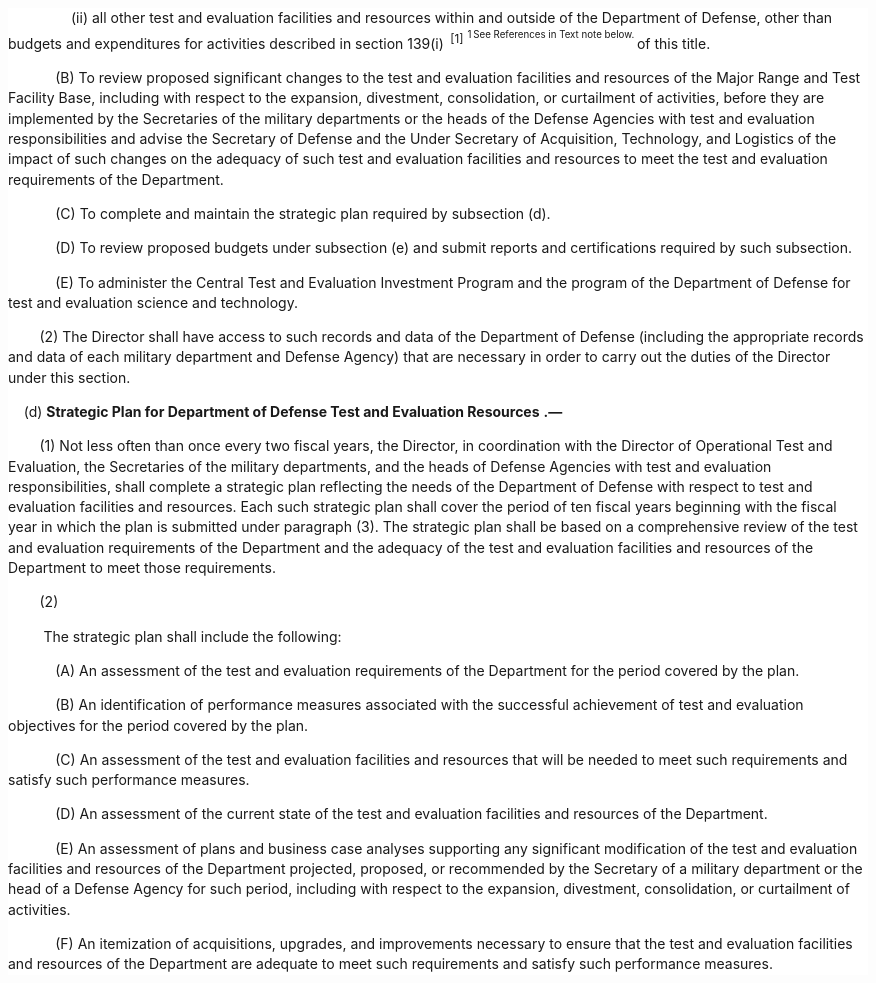                 (ii) all other test and evaluation facilities and resources within and outside of the Department of Defense, other than budgets and expenditures for activities described in section 139(i)  <sup>\[1\]</sup>  <sup><sup> 1 See References in Text note below. </sup></sup>  of this title.

            (B) To review proposed significant changes to the test and evaluation facilities and resources of the Major Range and Test Facility Base, including with respect to the expansion, divestment, consolidation, or curtailment of activities, before they are implemented by the Secretaries of the military departments or the heads of the Defense Agencies with test and evaluation responsibilities and advise the Secretary of Defense and the Under Secretary of Acquisition, Technology, and Logistics of the impact of such changes on the adequacy of such test and evaluation facilities and resources to meet the test and evaluation requirements of the Department.

            (C) To complete and maintain the strategic plan required by subsection (d).

            (D) To review proposed budgets under subsection (e) and submit reports and certifications required by such subsection.

            (E) To administer the Central Test and Evaluation Investment Program and the program of the Department of Defense for test and evaluation science and technology.

        (2) The Director shall have access to such records and data of the Department of Defense (including the appropriate records and data of each military department and Defense Agency) that are necessary in order to carry out the duties of the Director under this section.

    (d)  __Strategic Plan for Department of Defense Test and Evaluation Resources__  __.—__ 

        (1) Not less often than once every two fiscal years, the Director, in coordination with the Director of Operational Test and Evaluation, the Secretaries of the military departments, and the heads of Defense Agencies with test and evaluation responsibilities, shall complete a strategic plan reflecting the needs of the Department of Defense with respect to test and evaluation facilities and resources. Each such strategic plan shall cover the period of ten fiscal years beginning with the fiscal year in which the plan is submitted under paragraph (3). The strategic plan shall be based on a comprehensive review of the test and evaluation requirements of the Department and the adequacy of the test and evaluation facilities and resources of the Department to meet those requirements.

        (2)

         The strategic plan shall include the following:

            (A) An assessment of the test and evaluation requirements of the Department for the period covered by the plan.

            (B) An identification of performance measures associated with the successful achievement of test and evaluation objectives for the period covered by the plan.

            (C) An assessment of the test and evaluation facilities and resources that will be needed to meet such requirements and satisfy such performance measures.

            (D) An assessment of the current state of the test and evaluation facilities and resources of the Department.

            (E) An assessment of plans and business case analyses supporting any significant modification of the test and evaluation facilities and resources of the Department projected, proposed, or recommended by the Secretary of a military department or the head of a Defense Agency for such period, including with respect to the expansion, divestment, consolidation, or curtailment of activities.

            (F) An itemization of acquisitions, upgrades, and improvements necessary to ensure that the test and evaluation facilities and resources of the Department are adequate to meet such requirements and satisfy such performance measures.


[/us/usc/t10/s191]: https://publicdocs.github.io/go/links?ns=uslm&ref=%2Fus%2Fusc%2Ft10%2Fs191
[/us/usc/t10/s221]: https://publicdocs.github.io/go/links?ns=uslm&ref=%2Fus%2Fusc%2Ft10%2Fs221
[/us/pl/107/314/s231/a/1]: https://publicdocs.github.io/go/links?ns=uslm&ref=%2Fus%2Fpl%2F107%2F314%2Fs231%2Fa%2F1
[/us/stat/116/2487]: https://publicdocs.github.io/go/links?ns=uslm&ref=%2Fus%2Fstat%2F116%2F2487
[/us/pl/108/136/s212]: https://publicdocs.github.io/go/links?ns=uslm&ref=%2Fus%2Fpl%2F108%2F136%2Fs212
[/us/stat/117/1416]: https://publicdocs.github.io/go/links?ns=uslm&ref=%2Fus%2Fstat%2F117%2F1416
[/us/pl/109/163/s258/a]: https://publicdocs.github.io/go/links?ns=uslm&ref=%2Fus%2Fpl%2F109%2F163%2Fs258%2Fa
[/us/stat/119/3185]: https://publicdocs.github.io/go/links?ns=uslm&ref=%2Fus%2Fstat%2F119%2F3185
[/us/pl/111/84/s251]: https://publicdocs.github.io/go/links?ns=uslm&ref=%2Fus%2Fpl%2F111%2F84%2Fs251
[/us/stat/123/2241]: https://publicdocs.github.io/go/links?ns=uslm&ref=%2Fus%2Fstat%2F123%2F2241
[/us/pl/113/291/s214]: https://publicdocs.github.io/go/links?ns=uslm&ref=%2Fus%2Fpl%2F113%2F291%2Fs214
[/us/stat/128/3326]: https://publicdocs.github.io/go/links?ns=uslm&ref=%2Fus%2Fstat%2F128%2F3326
[/us/usc/t10/s139/i]: https://publicdocs.github.io/go/links?ns=uslm&ref=%2Fus%2Fusc%2Ft10%2Fs139%2Fi
[/us/usc/t10/s139/j]: https://publicdocs.github.io/go/links?ns=uslm&ref=%2Fus%2Fusc%2Ft10%2Fs139%2Fj
[/us/pl/110/181/s221]: https://publicdocs.github.io/go/links?ns=uslm&ref=%2Fus%2Fpl%2F110%2F181%2Fs221
[/us/stat/122/37]: https://publicdocs.github.io/go/links?ns=uslm&ref=%2Fus%2Fstat%2F122%2F37
[/us/pl/113/291/s214/a]: https://publicdocs.github.io/go/links?ns=uslm&ref=%2Fus%2Fpl%2F113%2F291%2Fs214%2Fa
[/us/pl/113/291/s214/b]: https://publicdocs.github.io/go/links?ns=uslm&ref=%2Fus%2Fpl%2F113%2F291%2Fs214%2Fb
[/us/pl/113/291/s214/c]: https://publicdocs.github.io/go/links?ns=uslm&ref=%2Fus%2Fpl%2F113%2F291%2Fs214%2Fc
[/us/usc/t10/s221]: https://publicdocs.github.io/go/links?ns=uslm&ref=%2Fus%2Fusc%2Ft10%2Fs221
[/us/pl/113/291/s214/d]: https://publicdocs.github.io/go/links?ns=uslm&ref=%2Fus%2Fpl%2F113%2F291%2Fs214%2Fd
[/us/pl/111/84]: https://publicdocs.github.io/go/links?ns=uslm&ref=%2Fus%2Fpl%2F111%2F84
[/us/pl/109/163/s902/a]: https://publicdocs.github.io/go/links?ns=uslm&ref=%2Fus%2Fpl%2F109%2F163%2Fs902%2Fa
[/us/pl/109/163/s902/b]: https://publicdocs.github.io/go/links?ns=uslm&ref=%2Fus%2Fpl%2F109%2F163%2Fs902%2Fb
[/us/pl/109/163/s258/a]: https://publicdocs.github.io/go/links?ns=uslm&ref=%2Fus%2Fpl%2F109%2F163%2Fs258%2Fa
[/us/pl/108/136/s212/a]: https://publicdocs.github.io/go/links?ns=uslm&ref=%2Fus%2Fpl%2F108%2F136%2Fs212%2Fa
[/us/pl/108/136/s212/b/1]: https://publicdocs.github.io/go/links?ns=uslm&ref=%2Fus%2Fpl%2F108%2F136%2Fs212%2Fb%2F1
[/us/usc/t10/s139/i]: https://publicdocs.github.io/go/links?ns=uslm&ref=%2Fus%2Fusc%2Ft10%2Fs139%2Fi
[/us/pl/108/136/s212/b/2]: https://publicdocs.github.io/go/links?ns=uslm&ref=%2Fus%2Fpl%2F108%2F136%2Fs212%2Fb%2F2
[/us/pl/107/314/s231/b]: https://publicdocs.github.io/go/links?ns=uslm&ref=%2Fus%2Fpl%2F107%2F314%2Fs231%2Fb
[/us/stat/116/2489]: https://publicdocs.github.io/go/links?ns=uslm&ref=%2Fus%2Fstat%2F116%2F2489